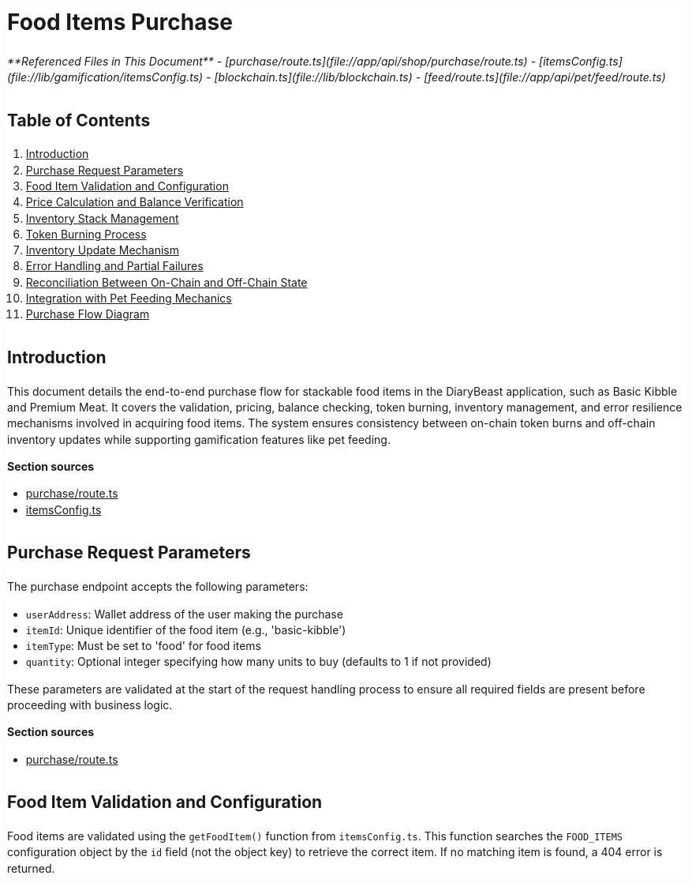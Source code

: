 # Food Items Purchase

<cite>
**Referenced Files in This Document**   
- [purchase/route.ts](file://app/api/shop/purchase/route.ts)
- [itemsConfig.ts](file://lib/gamification/itemsConfig.ts)
- [blockchain.ts](file://lib/blockchain.ts)
- [feed/route.ts](file://app/api/pet/feed/route.ts)
</cite>

## Table of Contents
1. [Introduction](#introduction)
2. [Purchase Request Parameters](#purchase-request-parameters)
3. [Food Item Validation and Configuration](#food-item-validation-and-configuration)
4. [Price Calculation and Balance Verification](#price-calculation-and-balance-verification)
5. [Inventory Stack Management](#inventory-stack-management)
6. [Token Burning Process](#token-burning-process)
7. [Inventory Update Mechanism](#inventory-update-mechanism)
8. [Error Handling and Partial Failures](#error-handling-and-partial-failures)
9. [Reconciliation Between On-Chain and Off-Chain State](#reconciliation-between-on-chain-and-off-chain-state)
10. [Integration with Pet Feeding Mechanics](#integration-with-pet-feeding-mechanics)
11. [Purchase Flow Diagram](#purchase-flow-diagram)

## Introduction
This document details the end-to-end purchase flow for stackable food items in the DiaryBeast application, such as Basic Kibble and Premium Meat. It covers the validation, pricing, balance checking, token burning, inventory management, and error resilience mechanisms involved in acquiring food items. The system ensures consistency between on-chain token burns and off-chain inventory updates while supporting gamification features like pet feeding.

**Section sources**
- [purchase/route.ts](file://app/api/shop/purchase/route.ts#L1-L185)
- [itemsConfig.ts](file://lib/gamification/itemsConfig.ts#L1-L234)

## Purchase Request Parameters
The purchase endpoint accepts the following parameters:
- `userAddress`: Wallet address of the user making the purchase
- `itemId`: Unique identifier of the food item (e.g., 'basic-kibble')
- `itemType`: Must be set to 'food' for food items
- `quantity`: Optional integer specifying how many units to buy (defaults to 1 if not provided)

These parameters are validated at the start of the request handling process to ensure all required fields are present before proceeding with business logic.

**Section sources**
- [purchase/route.ts](file://app/api/shop/purchase/route.ts#L4-L10)

## Food Item Validation and Configuration
Food items are validated using the `getFoodItem()` function from `itemsConfig.ts`. This function searches the `FOOD_ITEMS` configuration object by the `id` field (not the object key) to retrieve the correct item. If no matching item is found, a 404 error is returned.
